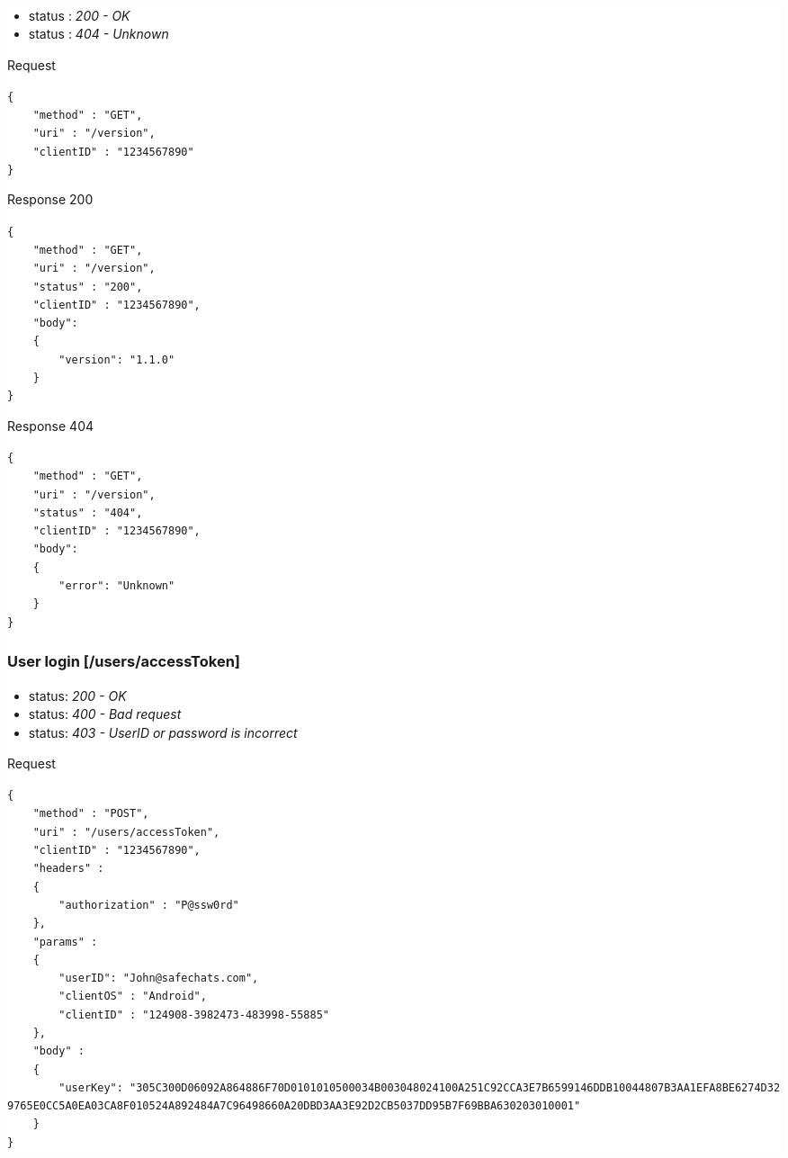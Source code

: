 + status : *200 - OK*
+ status : *404 - Unknown*

Request

    {
        "method" : "GET",
        "uri" : "/version",
		"clientID" : "1234567890"
    }

Response 200

    {
        "method" : "GET",
        "uri" : "/version",
        "status" : "200",
		"clientID" : "1234567890",
        "body":
        {
            "version": "1.1.0"
        }
    }

Response 404

    {
        "method" : "GET",
        "uri" : "/version",
        "status" : "404",
		"clientID" : "1234567890",
        "body":
        {
            "error": "Unknown"
        }
    }

### User login [/users/accessToken]

+ status: *200 - OK*
+ status: *400 - Bad request*
+ status: *403 - UserID or password is incorrect*

Request

    {
        "method" : "POST",
        "uri" : "/users/accessToken",
		"clientID" : "1234567890",
        "headers" : 
        {
            "authorization" : "P@ssw0rd"
        },
        "params" :
        {
            "userID": "John@safechats.com",
			"clientOS" : "Android",
			"clientID" : "124908-3982473-483998-55885"
        },
        "body" : 
        {
            "userKey": "305C300D06092A864886F70D0101010500034B003048024100A251C92CCA3E7B6599146DDB10044807B3AA1EFA8BE6274D329765E0CC5A0EA03CA8F010524A892484A7C96498660A20DBD3AA3E92D2CB5037DD95B7F69BBA630203010001"
        }
    }
